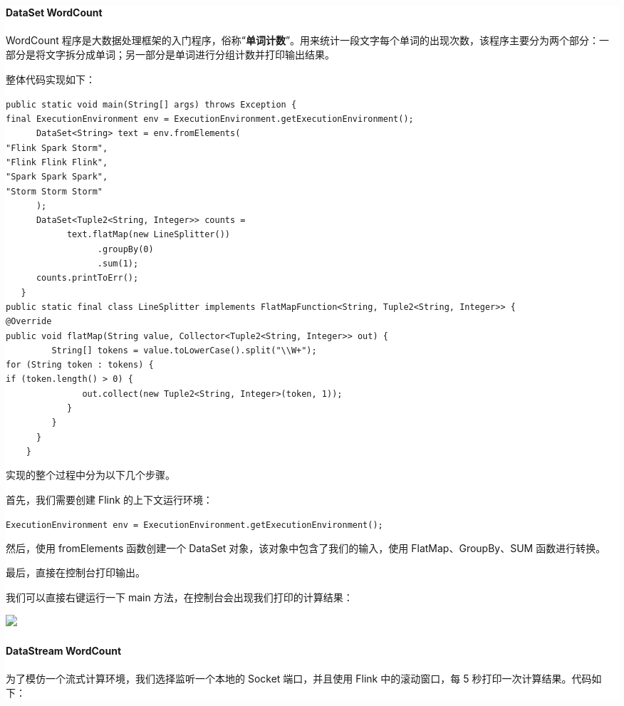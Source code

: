 #### DataSet WordCount

WordCount 程序是大数据处理框架的入门程序，俗称“**单词计数**”。用来统计一段文字每个单词的出现次数，该程序主要分为两个部分：一部分是将文字拆分成单词；另一部分是单词进行分组计数并打印输出结果。

整体代码实现如下：

```
public static void main(String[] args) throws Exception {
final ExecutionEnvironment env = ExecutionEnvironment.getExecutionEnvironment();
      DataSet<String> text = env.fromElements(
"Flink Spark Storm",
"Flink Flink Flink",
"Spark Spark Spark",
"Storm Storm Storm"
      );
      DataSet<Tuple2<String, Integer>> counts =
            text.flatMap(new LineSplitter())
                  .groupBy(0)
                  .sum(1);
      counts.printToErr();
   }
public static final class LineSplitter implements FlatMapFunction<String, Tuple2<String, Integer>> {
@Override
public void flatMap(String value, Collector<Tuple2<String, Integer>> out) {
         String[] tokens = value.toLowerCase().split("\\W+");
for (String token : tokens) {
if (token.length() > 0) {
               out.collect(new Tuple2<String, Integer>(token, 1));
            }
         }
      }
    }
```

实现的整个过程中分为以下几个步骤。

首先，我们需要创建 Flink 的上下文运行环境：

```
ExecutionEnvironment env = ExecutionEnvironment.getExecutionEnvironment();
```

然后，使用 fromElements 函数创建一个 DataSet 对象，该对象中包含了我们的输入，使用 FlatMap、GroupBy、SUM 函数进行转换。

最后，直接在控制台打印输出。

我们可以直接右键运行一下 main 方法，在控制台会出现我们打印的计算结果：

![](https://s0.lgstatic.com/i/image3/M01/89/B5/Cgq2xl6YJr2ABr1NAAqJItsbg-g629.png)

#### DataStream WordCount

为了模仿一个流式计算环境，我们选择监听一个本地的 Socket 端口，并且使用 Flink 中的滚动窗口，每 5 秒打印一次计算结果。代码如下：
